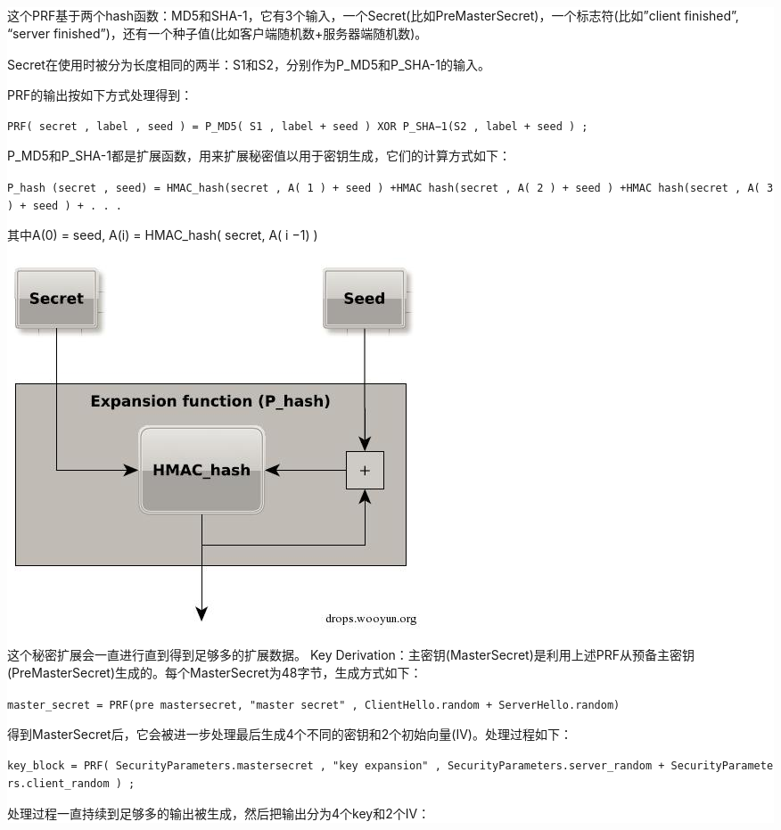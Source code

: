 这个PRF基于两个hash函数：MD5和SHA-1，它有3个输入，一个Secret(比如PreMasterSecret)，一个标志符(比如”client finished”, “server finished”)，还有一个种子值(比如客户端随机数+服务器端随机数)。

Secret在使用时被分为长度相同的两半：S1和S2，分别作为P_MD5和P_SHA-1的输入。

PRF的输出按如下方式处理得到：

```
PRF( secret , label , seed ) = P_MD5( S1 , label + seed ) XOR P_SHA−1(S2 , label + seed ) ;
```

P_MD5和P_SHA-1都是扩展函数，用来扩展秘密值以用于密钥生成，它们的计算方式如下：

```
P_hash (secret , seed) = HMAC_hash(secret , A( 1 ) + seed ) +HMAC hash(secret , A( 2 ) + seed ) +HMAC hash(secret , A( 3 ) + seed ) + . . .
```

其中A(0) = seed, A(i) = HMAC_hash( secret, A( i −1) )

![enter image description here](/images/2018-03-20/wKiom1VSr0mSF2yoAAA_IOcXyB4627.jpg)

这个秘密扩展会一直进行直到得到足够多的扩展数据。 Key Derivation：主密钥(MasterSecret)是利用上述PRF从预备主密钥(PreMasterSecret)生成的。每个MasterSecret为48字节，生成方式如下：

```
master_secret = PRF(pre mastersecret, "master secret" , ClientHello.random + ServerHello.random)
```

得到MasterSecret后，它会被进一步处理最后生成4个不同的密钥和2个初始向量(IV)。处理过程如下：

```
key_block = PRF( SecurityParameters.mastersecret , "key expansion" , SecurityParameters.server_random + SecurityParameters.client_random ) ;
```

处理过程一直持续到足够多的输出被生成，然后把输出分为4个key和2个IV：
